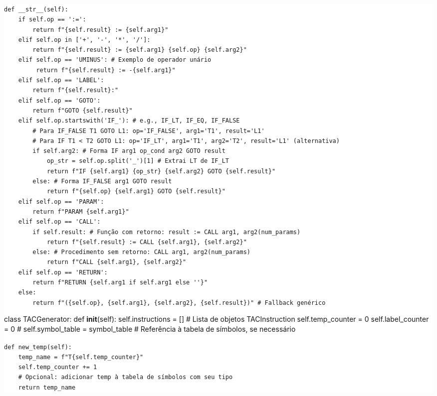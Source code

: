     def __str__(self):
        if self.op == ':=':
            return f"{self.result} := {self.arg1}"
        elif self.op in ['+', '-', '*', '/']:
            return f"{self.result} := {self.arg1} {self.op} {self.arg2}"
        elif self.op == 'UMINUS': # Exemplo de operador unário
             return f"{self.result} := -{self.arg1}"
        elif self.op == 'LABEL':
            return f"{self.result}:"
        elif self.op == 'GOTO':
            return f"GOTO {self.result}"
        elif self.op.startswith('IF_'): # e.g., IF_LT, IF_EQ, IF_FALSE
            # Para IF_FALSE T1 GOTO L1: op='IF_FALSE', arg1='T1', result='L1'
            # Para IF T1 < T2 GOTO L1: op='IF_LT', arg1='T1', arg2='T2', result='L1' (alternativa)
            if self.arg2: # Forma IF arg1 op_cond arg2 GOTO result
                op_str = self.op.split('_')[1] # Extrai LT de IF_LT
                return f"IF {self.arg1} {op_str} {self.arg2} GOTO {self.result}"
            else: # Forma IF_FALSE arg1 GOTO result
                return f"{self.op} {self.arg1} GOTO {self.result}"
        elif self.op == 'PARAM':
            return f"PARAM {self.arg1}"
        elif self.op == 'CALL':
            if self.result: # Função com retorno: result := CALL arg1, arg2(num_params)
                return f"{self.result} := CALL {self.arg1}, {self.arg2}"
            else: # Procedimento sem retorno: CALL arg1, arg2(num_params)
                return f"CALL {self.arg1}, {self.arg2}"
        elif self.op == 'RETURN':
            return f"RETURN {self.arg1 if self.arg1 else ''}"
        else:
            return f"({self.op}, {self.arg1}, {self.arg2}, {self.result})" # Fallback genérico

class TACGenerator:
    def __init__(self):
        self.instructions = []  # Lista de objetos TACInstruction
        self.temp_counter = 0
        self.label_counter = 0
        # self.symbol_table = symbol_table # Referência à tabela de símbolos, se necessário

    def new_temp(self):
        temp_name = f"T{self.temp_counter}"
        self.temp_counter += 1
        # Opcional: adicionar temp à tabela de símbolos com seu tipo
        return temp_name
